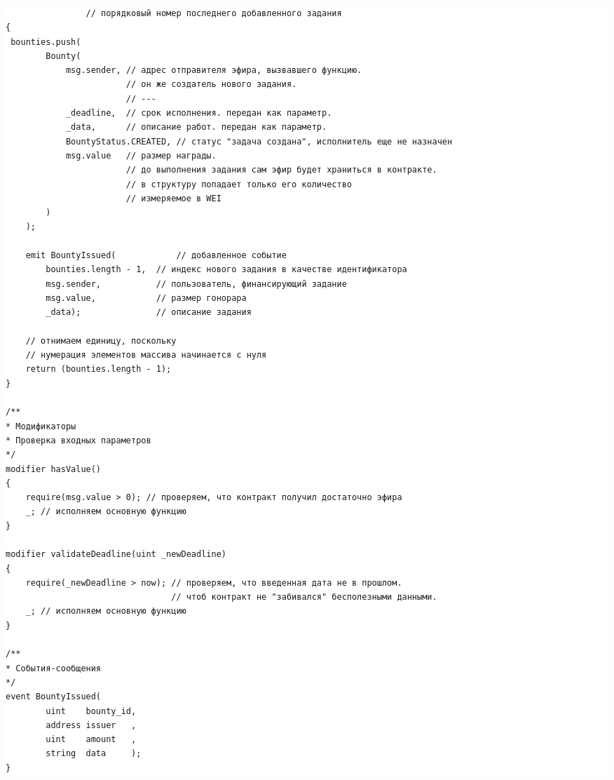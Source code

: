 ```
                // порядковый номер последнего добавленного задания
{
 bounties.push(
        Bounty(
            msg.sender, // адрес отправителя эфира, вызвавшего функцию. 
                        // он же создатель нового задания.
                        // ---
            _deadline,  // срок исполнения. передан как параметр.
            _data,      // описание работ. передан как параметр.
            BountyStatus.CREATED, // статус "задача создана", исполнитель еще не назначен
            msg.value   // размер награды. 
                        // до выполнения задания сам эфир будет храниться в контракте.
                        // в структуру попадает только его количество
                        // измеряемое в WEI
        )
    );

    emit BountyIssued(            // добавленное событие
        bounties.length - 1,  // индекс нового задания в качестве идентификатора
        msg.sender,           // пользователь, финансирующий задание
        msg.value,            // размер гонорара
        _data);               // описание задания

    // отнимаем единицу, поскольку 
    // нумерация элементов массива начинается с нуля
    return (bounties.length - 1);
}

/**
* Модификаторы
* Проверка входных параметров
*/
modifier hasValue() 
{
    require(msg.value > 0); // проверяем, что контракт получил достаточно эфира
    _; // исполняем основную функцию
}

modifier validateDeadline(uint _newDeadline) 
{
    require(_newDeadline > now); // проверяем, что введенная дата не в прошлом. 
                                 // чтоб контракт не "забивался" бесполезными данными.
    _; // исполняем основную функцию
}

/**
* События-сообщения
*/
event BountyIssued(
        uint    bounty_id, 
        address issuer   , 
        uint    amount   , 
        string  data     );
}
```
